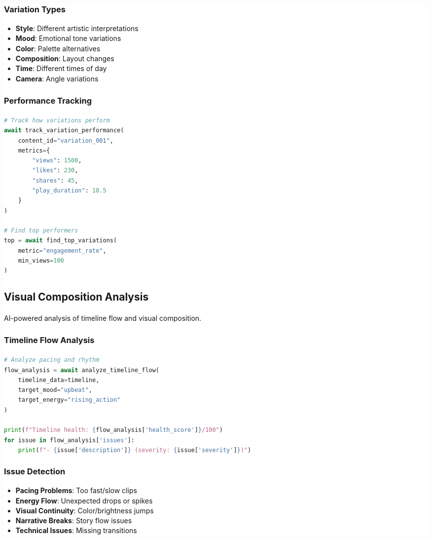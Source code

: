 ### Variation Types

- **Style**: Different artistic interpretations
- **Mood**: Emotional tone variations
- **Color**: Palette alternatives
- **Composition**: Layout changes
- **Time**: Different times of day
- **Camera**: Angle variations

### Performance Tracking

```python
# Track how variations perform
await track_variation_performance(
    content_id="variation_001",
    metrics={
        "views": 1500,
        "likes": 230,
        "shares": 45,
        "play_duration": 18.5
    }
)

# Find top performers
top = await find_top_variations(
    metric="engagement_rate",
    min_views=100
)
```

## Visual Composition Analysis

AI-powered analysis of timeline flow and visual composition.

### Timeline Flow Analysis

```python
# Analyze pacing and rhythm
flow_analysis = await analyze_timeline_flow(
    timeline_data=timeline,
    target_mood="upbeat",
    target_energy="rising_action"
)

print(f"Timeline health: {flow_analysis['health_score']}/100")
for issue in flow_analysis['issues']:
    print(f"- {issue['description']} (severity: {issue['severity']})")
```

### Issue Detection

- **Pacing Problems**: Too fast/slow clips
- **Energy Flow**: Unexpected drops or spikes
- **Visual Continuity**: Color/brightness jumps
- **Narrative Breaks**: Story flow issues
- **Technical Issues**: Missing transitions

